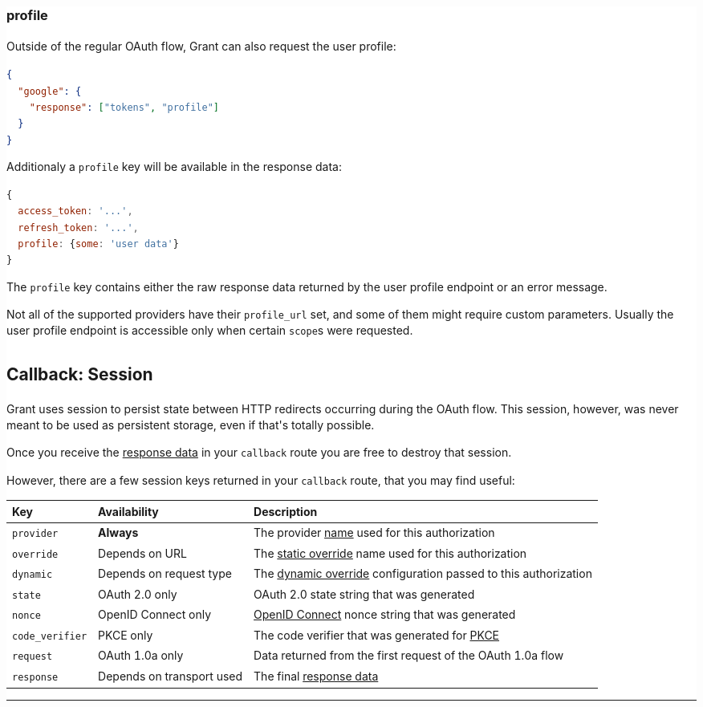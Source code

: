 ### profile

Outside of the regular OAuth flow, Grant can also request the user profile:

```json
{
  "google": {
    "response": ["tokens", "profile"]
  }
}
```

Additionaly a `profile` key will be available in the response data:

```js
{
  access_token: '...',
  refresh_token: '...',
  profile: {some: 'user data'}
}
```

The `profile` key contains either the raw response data returned by the user profile endpoint or an error message.

Not all of the supported providers have their `profile_url` set, and some of them might require custom parameters. Usually the user profile endpoint is accessible only when certain `scope`s were requested.

## Callback: Session

Grant uses session to persist state between HTTP redirects occurring during the OAuth flow. This session, however, was never meant to be used as persistent storage, even if that's totally possible.

Once you receive the [response data](#callback-data) in your `callback` route you are free to destroy that session.

However, there are a few session keys returned in your `callback` route, that you may find useful:

| Key             | Availability              | Description                                                                       |
| :-------------- | :------------------------ | :-------------------------------------------------------------------------------- |
| `provider`      | **Always**                | The provider [name](#grant) used for this authorization                           |
| `override`      | Depends on URL            | The [static override](#connect-static-overrides) name used for this authorization |
| `dynamic`       | Depends on request type   | The [dynamic override](#dynamic-http) configuration passed to this authorization  |
| `state`         | OAuth 2.0 only            | OAuth 2.0 state string that was generated                                         |
| `nonce`         | OpenID Connect only       | [OpenID Connect](#connect-openid-connect) nonce string that was generated         |
| `code_verifier` | PKCE only                 | The code verifier that was generated for [PKCE](#connect-pkce)                    |
| `request`       | OAuth 1.0a only           | Data returned from the first request of the OAuth 1.0a flow                       |
| `response`      | Depends on transport used | The final [response data](#callback-data)                                         |

---

[npm-version]: https://img.shields.io/npm/v/grant.svg?style=flat-square "NPM Version"
[test-ci-img]: https://img.shields.io/github/actions/workflow/status/simov/request-cookie/test.yml?style=flat-square "Build Status"
[test-cov-img]: https://img.shields.io/coveralls/simov/grant.svg?style=flat-square "Test Coverage"
[snyk-vulnerabilities]: https://img.shields.io/badge/vulnerabilities-0-geen?style=flat-square "Vulnerabilities"
[npm]: https://www.npmjs.com/package/grant
[test-ci-url]: https://github.com/simov/grant/actions/workflows/test.yml
[test-cov-url]: https://coveralls.io/r/simov/grant?branch=master
[snyk]: https://snyk.io/test/npm/grant
[grant-oauth]: https://grant.outofindex.com
[oauth-like-a-boss]: https://dev.to/simov/oauth-like-a-boss-2m3b
[http client]: https://github.com/simov/request-compose
[request logs]: https://github.com/simov/request-logs
[oauth.json]: https://github.com/simov/grant/blob/master/config/oauth.json
[profile.json]: https://github.com/simov/grant/blob/master/config/profile.json
[reserved-keys]: https://github.com/simov/grant/blob/master/config/reserved.json
[examples]: https://github.com/simov/grant/tree/master/examples
[changelog]: https://github.com/simov/grant/blob/master/CHANGELOG.md
[migration]: https://github.com/simov/grant/blob/master/MIGRATION.md
[grant-aws]: https://github.com/simov/grant-aws
[grant-azure]: https://github.com/simov/grant-azure
[grant-gcloud]: https://github.com/simov/grant-gcloud
[grant-vercel]: https://github.com/simov/grant-vercel
[grant-types]: https://github.com/simov/grant-types
[type-definitions]: https://github.com/simov/grant/blob/master/grant.d.ts